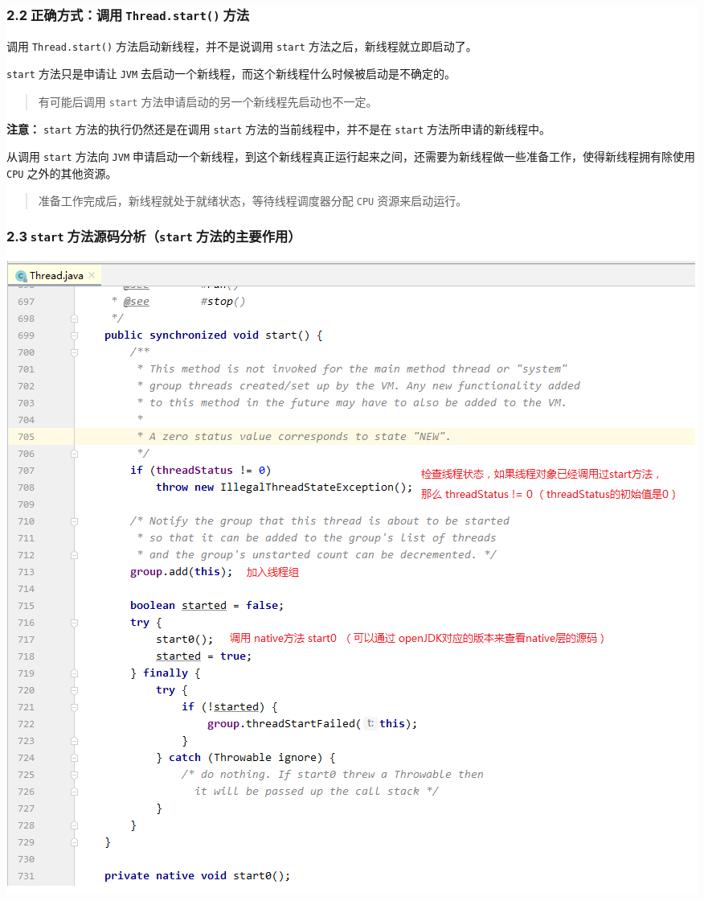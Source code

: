 ### 2.2 正确方式：调用 `Thread.start()` 方法

调用 `Thread.start()` 方法启动新线程，并不是说调用 `start` 方法之后，新线程就立即启动了。

`start` 方法只是申请让 `JVM` 去启动一个新线程，而这个新线程什么时候被启动是不确定的。
> 有可能后调用 `start` 方法申请启动的另一个新线程先启动也不一定。

**注意：** `start` 方法的执行仍然还是在调用 `start` 方法的当前线程中，并不是在 `start` 方法所申请的新线程中。

从调用 `start` 方法向 `JVM` 申请启动一个新线程，到这个新线程真正运行起来之间，还需要为新线程做一些准备工作，使得新线程拥有除使用 `CPU` 之外的其他资源。
> 准备工作完成后，新线程就处于就绪状态，等待线程调度器分配 `CPU` 资源来启动运行。

### 2.3 `start` 方法源码分析（`start` 方法的主要作用）

![](./images/java-thread/java-thread-03.png)
